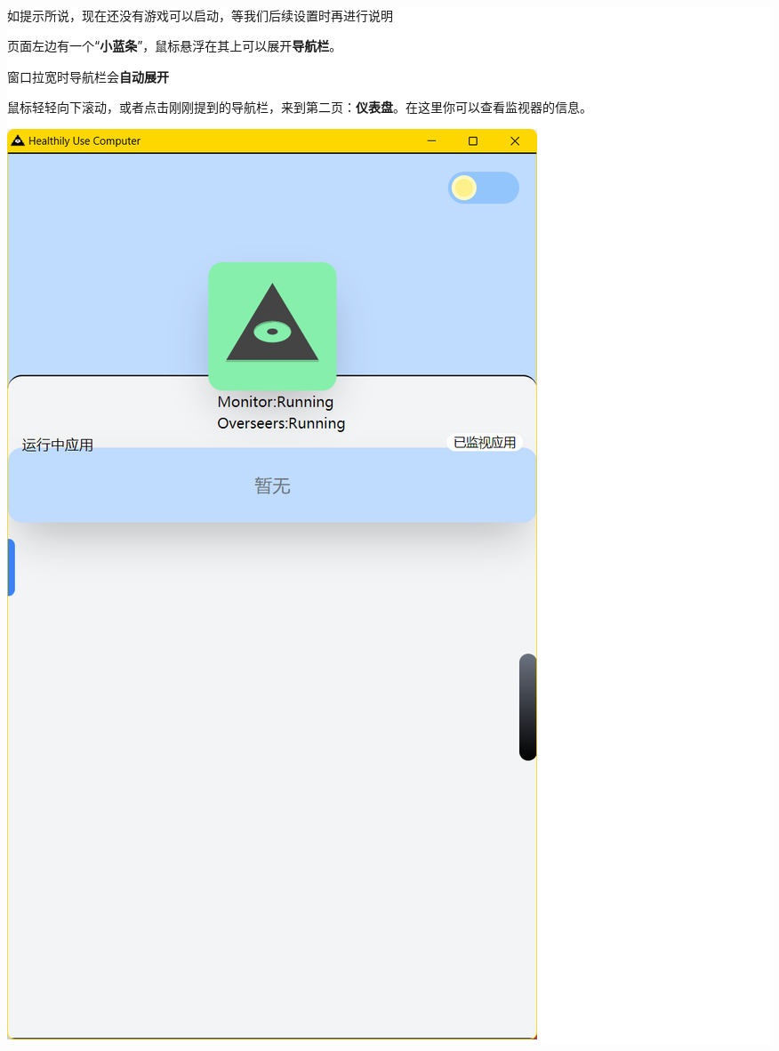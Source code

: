 如提示所说，现在还没有游戏可以启动，等我们后续设置时再进行说明

页面左边有一个“**小蓝条**”，鼠标悬浮在其上可以展开**导航栏**。

窗口拉宽时导航栏会**自动展开**

鼠标轻轻向下滚动，或者点击刚刚提到的导航栏，来到第二页：**仪表盘**。在这里你可以查看监视器的信息。

![](/Asset/README_Pic/Help/Page_DashBoard.png)
